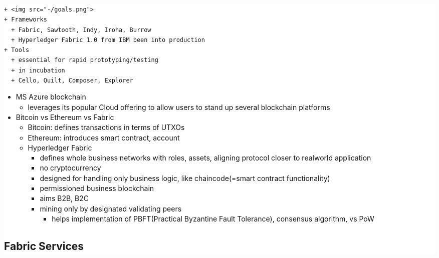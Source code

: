     + <img src="-/goals.png">
    + Frameworks
      + Fabric, Sawtooth, Indy, Iroha, Burrow
      + Hyperledger Fabric 1.0 from IBM been into production
    + Tools
      + essential for rapid prototyping/testing
      + in incubation
      + Cello, Quilt, Composer, Explorer
+ MS Azure blockchain
  + leverages its popular Cloud offering to allow users to stand up several blockchain platforms
+ Bitcoin vs Ethereum vs Fabric
  + Bitcoin: defines transactions in terms of UTXOs
  + Ethereum: introduces smart contract, account
  + Hyperledger Fabric
    + defines whole business networks with roles, assets, aligning protocol closer to realworld application
    + no cryptocurrency
    + designed for handling only business logic, like chaincode(=smart contract functionality)
    + permissioned business blockchain
    + aims B2B, B2C
    + mining only by designated validating peers
      + helps implementation of PBFT(Practical Byzantine Fault Tolerance), consensus algorithm, vs PoW

## Fabric Services
